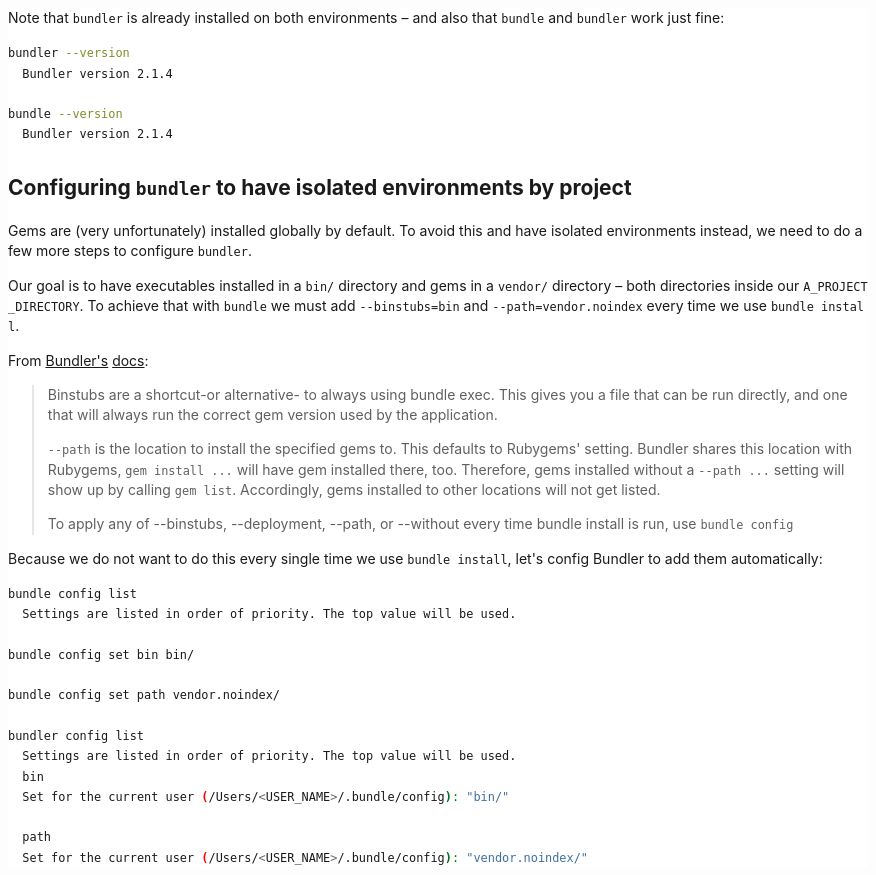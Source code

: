 Note that `bundler` is already installed on both environments – and also that `bundle` and `bundler` work just fine:

```sh
bundler --version
  Bundler version 2.1.4

bundle --version
  Bundler version 2.1.4
```

## Configuring `bundler` to have isolated environments by project

Gems are (very unfortunately) installed globally by default. To avoid this and have isolated environments instead, we need to do a few more steps to configure `bundler`.

Our goal is to have executables installed in a `bin/` directory and gems in a `vendor/` directory – both directories inside our `A_PROJECT_DIRECTORY`. To achieve that with `bundle` we must add `--binstubs=bin` and `--path=vendor.noindex` every time we use `bundle install`.

From [Bundler's](https://bundler.io/man/bundle-install.1.html) [docs](https://bundler.io/man/bundle-binstubs.1.html):

> Binstubs are a shortcut-or alternative- to always using bundle exec. This gives you a file that can be run directly, and one that will always run the correct gem version used by the application.
>
> `--path` is the location to install the specified gems to. This defaults to Rubygems' setting. Bundler shares this location with Rubygems, `gem install ...` will have gem installed there, too. Therefore, gems installed without a `--path ...` setting will show up by calling `gem list`. Accordingly, gems installed to other locations will not get listed.
> 
> To apply any of --binstubs, --deployment, --path, or --without every time bundle install is run, use `bundle config`

Because we do not want to do this every single time we use `bundle install`, let's config Bundler to add them automatically:

```sh
bundle config list
  Settings are listed in order of priority. The top value will be used.

bundle config set bin bin/

bundle config set path vendor.noindex/

bundler config list
  Settings are listed in order of priority. The top value will be used.
  bin
  Set for the current user (/Users/<USER_NAME>/.bundle/config): "bin/"

  path
  Set for the current user (/Users/<USER_NAME>/.bundle/config): "vendor.noindex/"
```
